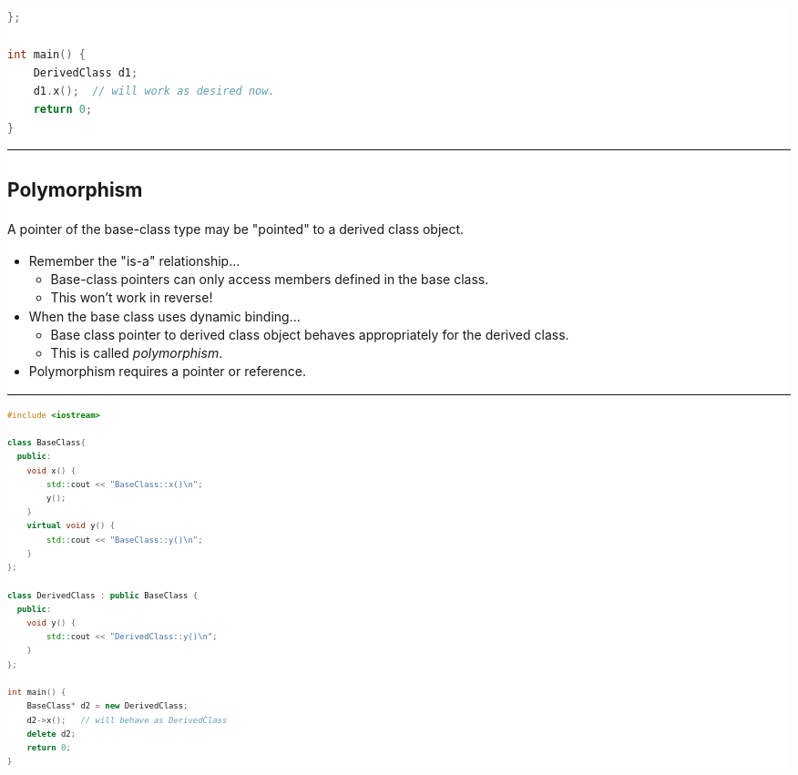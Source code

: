```cpp
};

int main() {
    DerivedClass d1;
    d1.x();  // will work as desired now.
    return 0;
}
```

</small>

---

## Polymorphism

A pointer of the base-class type may be "pointed" to a derived class object.

* Remember the "is-a" relationship...
    - Base-class pointers can only access members defined in the base class.
    - This won’t work in reverse!
* When the base class uses dynamic binding... 
    - Base class pointer to derived class object behaves appropriately for the derived class.
    - This is called _polymorphism_.
* Polymorphism requires a pointer or reference.

---

<small style="font-size: 75%;">

```cpp
#include <iostream>
    
class BaseClass{
  public:
    void x() { 
        std::cout << "BaseClass::x()\n";
        y();
    }
    virtual void y() {
        std::cout << "BaseClass::y()\n";
    }
};

class DerivedClass : public BaseClass {
  public:
    void y() {
        std::cout << "DerivedClass::y()\n";
    }
};

int main() {
    BaseClass* d2 = new DerivedClass;
    d2->x();   // will behave as DerivedClass
    delete d2;
    return 0;
}
```

